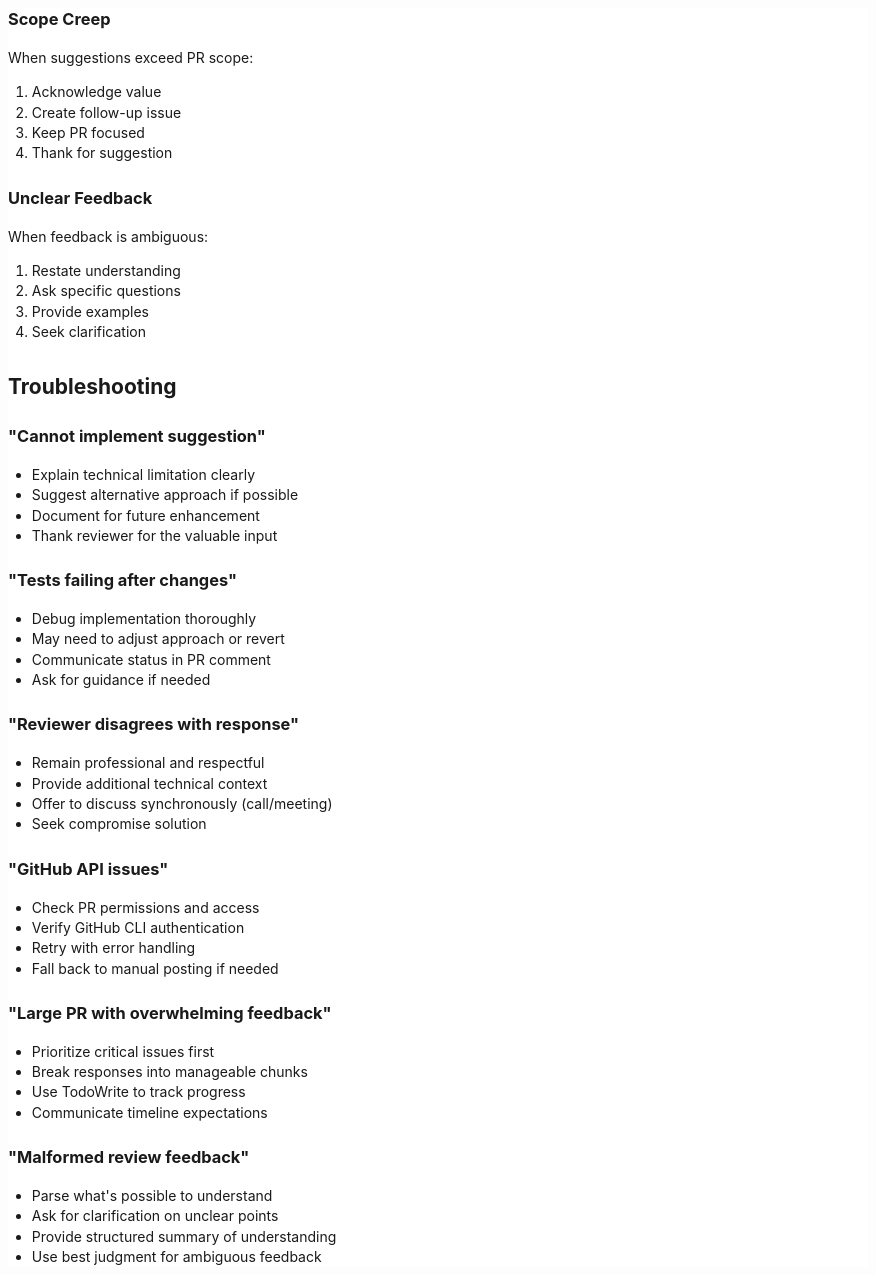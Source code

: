 ### Scope Creep
When suggestions exceed PR scope:
1. Acknowledge value
2. Create follow-up issue
3. Keep PR focused
4. Thank for suggestion

### Unclear Feedback
When feedback is ambiguous:
1. Restate understanding
2. Ask specific questions
3. Provide examples
4. Seek clarification

## Troubleshooting

### "Cannot implement suggestion"
- Explain technical limitation clearly
- Suggest alternative approach if possible  
- Document for future enhancement
- Thank reviewer for the valuable input

### "Tests failing after changes"
- Debug implementation thoroughly
- May need to adjust approach or revert
- Communicate status in PR comment
- Ask for guidance if needed

### "Reviewer disagrees with response"
- Remain professional and respectful
- Provide additional technical context
- Offer to discuss synchronously (call/meeting)
- Seek compromise solution

### "GitHub API issues"
- Check PR permissions and access
- Verify GitHub CLI authentication
- Retry with error handling
- Fall back to manual posting if needed

### "Large PR with overwhelming feedback"
- Prioritize critical issues first
- Break responses into manageable chunks
- Use TodoWrite to track progress
- Communicate timeline expectations

### "Malformed review feedback"
- Parse what's possible to understand
- Ask for clarification on unclear points
- Provide structured summary of understanding
- Use best judgment for ambiguous feedback
